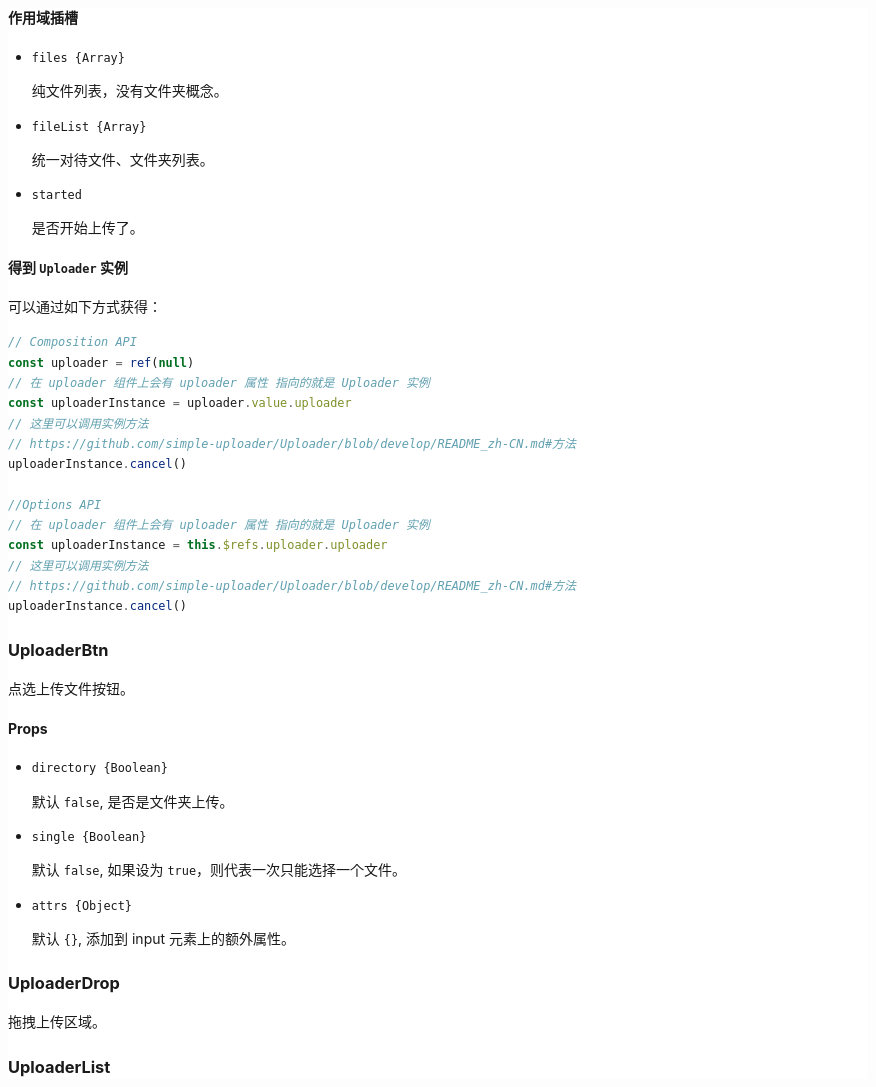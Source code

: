 #### 作用域插槽

* `files {Array}`

  纯文件列表，没有文件夹概念。

* `fileList {Array}`

  统一对待文件、文件夹列表。

* `started`

  是否开始上传了。

#### 得到 `Uploader` 实例

可以通过如下方式获得：

```js
// Composition API
const uploader = ref(null)
// 在 uploader 组件上会有 uploader 属性 指向的就是 Uploader 实例
const uploaderInstance = uploader.value.uploader
// 这里可以调用实例方法
// https://github.com/simple-uploader/Uploader/blob/develop/README_zh-CN.md#方法
uploaderInstance.cancel()

//Options API
// 在 uploader 组件上会有 uploader 属性 指向的就是 Uploader 实例
const uploaderInstance = this.$refs.uploader.uploader
// 这里可以调用实例方法
// https://github.com/simple-uploader/Uploader/blob/develop/README_zh-CN.md#方法
uploaderInstance.cancel()
```

### UploaderBtn

点选上传文件按钮。

#### Props

* `directory {Boolean}`

  默认 `false`, 是否是文件夹上传。

* `single {Boolean}`

  默认 `false`, 如果设为 `true`，则代表一次只能选择一个文件。

* `attrs {Object}`

  默认 `{}`, 添加到 input 元素上的额外属性。

### UploaderDrop

拖拽上传区域。

### UploaderList
